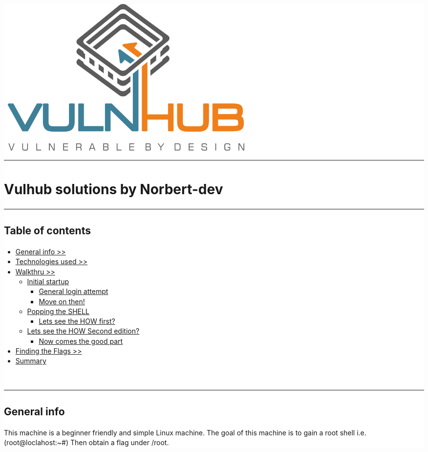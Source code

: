 <img src="https://github.com/norbert-dev/VulnHUB/blob/main/BlueSky1/images/vhlogo.png" height="300px" width="500px" margin-left="150px">
<br>
<hr>

<h1> Vulhub solutions by Norbert-dev </h1>

<hr>

## Table of contents
- [General info >>](#general-info)
- [Technologies used >>](#technologies-used)
- [Walkthru >>](#walkthru)
  * [Initial startup](#initial-startup)
    + [General login attempt](#general-login-attempt)
    + [Move on then!](#move-on-then!)
  * [Popping the SHELL](#popping-the-shell) 
    + [Lets see the HOW first?](#lets-see-the-how-first) 
  * [Lets see the HOW Second edition?](#lets-see-the-how-second-edition)
    + [Now comes the good part](#now-comes-the-good-part)
- [Finding the Flags >>](#finding-the-flags)
- [Summary](#summary)
<br>
<hr>

## General info
This machine is a beginner friendly and simple Linux machine.
The goal of this machine is to gain a root shell i.e. (root@loclahost:~#)
Then obtain a flag under /root.

